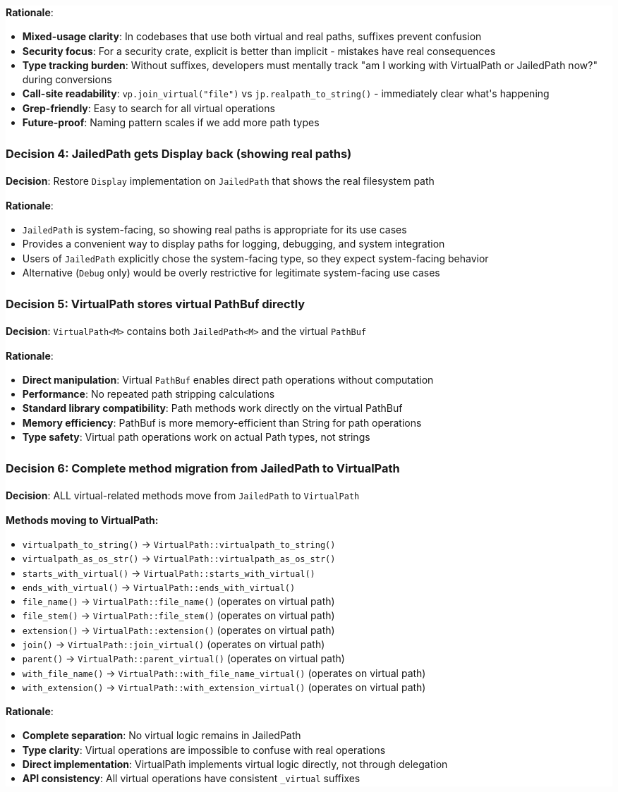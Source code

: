 **Rationale**:
- **Mixed-usage clarity**: In codebases that use both virtual and real paths, suffixes prevent confusion
- **Security focus**: For a security crate, explicit is better than implicit - mistakes have real consequences  
- **Type tracking burden**: Without suffixes, developers must mentally track "am I working with VirtualPath or JailedPath now?" during conversions
- **Call-site readability**: `vp.join_virtual("file")` vs `jp.realpath_to_string()` - immediately clear what's happening
- **Grep-friendly**: Easy to search for all virtual operations
- **Future-proof**: Naming pattern scales if we add more path types

### Decision 4: JailedPath gets Display back (showing real paths)
**Decision**: Restore `Display` implementation on `JailedPath` that shows the real filesystem path

**Rationale**:
- `JailedPath` is system-facing, so showing real paths is appropriate for its use cases
- Provides a convenient way to display paths for logging, debugging, and system integration
- Users of `JailedPath` explicitly chose the system-facing type, so they expect system-facing behavior
- Alternative (`Debug` only) would be overly restrictive for legitimate system-facing use cases

### Decision 5: VirtualPath stores virtual PathBuf directly
**Decision**: `VirtualPath<M>` contains both `JailedPath<M>` and the virtual `PathBuf`

**Rationale**:
- **Direct manipulation**: Virtual `PathBuf` enables direct path operations without computation
- **Performance**: No repeated path stripping calculations
- **Standard library compatibility**: Path methods work directly on the virtual PathBuf
- **Memory efficiency**: PathBuf is more memory-efficient than String for path operations
- **Type safety**: Virtual path operations work on actual Path types, not strings

### Decision 6: Complete method migration from JailedPath to VirtualPath
**Decision**: ALL virtual-related methods move from `JailedPath` to `VirtualPath`

**Methods moving to VirtualPath:**
- `virtualpath_to_string()` → `VirtualPath::virtualpath_to_string()`
- `virtualpath_as_os_str()` → `VirtualPath::virtualpath_as_os_str()`
- `starts_with_virtual()` → `VirtualPath::starts_with_virtual()`
- `ends_with_virtual()` → `VirtualPath::ends_with_virtual()`
- `file_name()` → `VirtualPath::file_name()` (operates on virtual path)
- `file_stem()` → `VirtualPath::file_stem()` (operates on virtual path)
- `extension()` → `VirtualPath::extension()` (operates on virtual path)
- `join()` → `VirtualPath::join_virtual()` (operates on virtual path)
- `parent()` → `VirtualPath::parent_virtual()` (operates on virtual path)
- `with_file_name()` → `VirtualPath::with_file_name_virtual()` (operates on virtual path)
- `with_extension()` → `VirtualPath::with_extension_virtual()` (operates on virtual path)

**Rationale**:
- **Complete separation**: No virtual logic remains in JailedPath
- **Type clarity**: Virtual operations are impossible to confuse with real operations
- **Direct implementation**: VirtualPath implements virtual logic directly, not through delegation
- **API consistency**: All virtual operations have consistent `_virtual` suffixes
